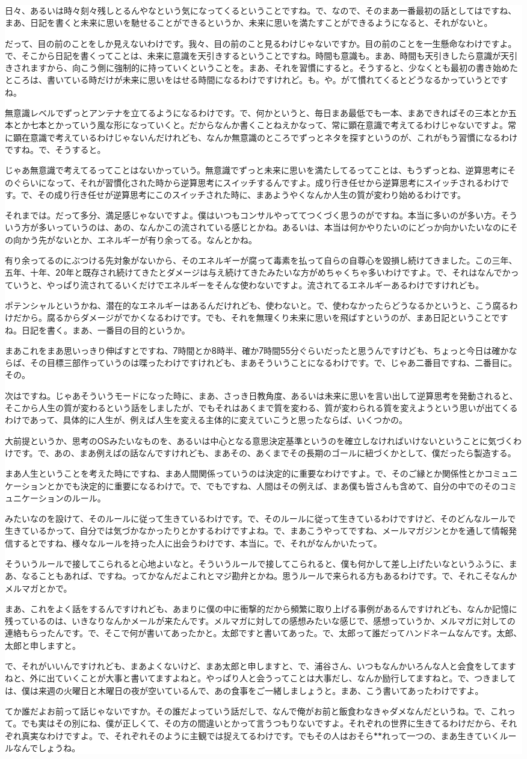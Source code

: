 
日々、あるいは時々刻々残しとるんやなという気になってくるということですね。で、なので、そのまあ一番最初の話としてはですね、まあ、日記を書くと未来に思いを馳せることができるというか、未来に思いを満たすことができるようになると、それがないと。


だって、目の前のことをしか見えないわけです。我々、目の前のこと見るわけじゃないですか。目の前のことを一生懸命なわけですよ。で、そこから日記を書くってことは、未来に意識を天引きするということですね。時間も意識も。まあ、時間も天引きしたら意識が天引きされますから、向こう側に強制的に持っていくということを。まあ、それを習慣にすると。そうすると、少なくとも最初の書き始めたところは、書いている時だけが未来に思いをはせる時間になるわけですけれど。も。や。がて慣れてくるとどうなるかっていうとですね。


無意識レベルでずっとアンテナを立てるようになるわけです。で、何かというと、毎日まあ最低でも一本、まあできればその三本とか五本とか七本とかっていう風な形になっていくと。だからなんか書くことねえかなって、常に顕在意識で考えてるわけじゃないですよ。常に顕在意識で考えているわけじゃないんだけれども、なんか無意識のところでずっとネタを探すというのが、これがもう習慣になるわけですね。で、そうすると。


じゃあ無意識で考えてるってことはないかっていう。無意識でずっと未来に思いを満たしてるってことは、もうずっとね、逆算思考にそのぐらいになって、それが習慣化された時から逆算思考にスイッチするんですよ。成り行き任せから逆算思考にスイッチされるわけです。で、その成り行き任せが逆算思考にこのスイッチされた時に、まあようやくなんか人生の質が変わり始めるわけです。


それまでは。だって多分、満足感じゃないですよ。僕はいつもコンサルやっててつくづく思うのがですね。本当に多いのが多い方。そういう方が多いっていうのは、あの、なんかこの流されている感じとかね。あるいは、本当は何かやりたいのにどっか向かいたいなのにその向かう先がないとか、エネルギーが有り余ってる。なんとかね。


有り余ってるのにぶつける先対象がないから、そのエネルギーが腐って毒素を払って自らの自尊心を毀損し続けてきました。この三年、五年、十年、20年と既存され続けてきたとダメージは与え続けてきたみたいな方がめちゃくちゃ多いわけですよ。で、それはなんでかっていうと、やっぱり流されてるいくだけでエネルギーをそんな使わないですよ。流されてるエネルギーあるわけですけれども。


ポテンシャルというかね、潜在的なエネルギーはあるんだけれども、使わないと。で、使わなかったらどうなるかというと、こう腐るわけだから。腐るからダメージがでかくなるわけです。でも、それを無理くり未来に思いを飛ばすというのが、まあ日記ということですね。日記を書く。まあ、一番目の目的というか。


まあこれをまあ思いっきり伸ばすとですね、7時間とか8時半、確か7時間55分ぐらいだったと思うんですけども、ちょっと今日は確かならば、その目標三部作っていうのは喋ったわけですけれども、まあそういうことになるわけです。で、じゃあ二番目ですね、二番目に。その。


次はですね。じゃあそういうモードになった時に、まあ、さっき日教角度、あるいは未来に思いを言い出して逆算思考を発動されると、そこから人生の質が変わるという話をしましたが、でもそれはあくまで質を変わる、質が変わられる質を変えようという思いが出てくるわけであって、具体的に人生が、例えば人生を変える主体的に変えていこうと思ったならば、いくつかの。


大前提というか、思考のOSみたいなものを、あるいは中心となる意思決定基準というのを確立しなければいけないということに気づくわけです。で、あの、まあ例えばの話なんですけれども、まあその、あくまでその長期のゴールに紐づくかとして、僕だったら製造する。


まあ人生ということを考えた時にですね、まあ人間関係っていうのは決定的に重要なわけですよ。で、そのご縁とか関係性とかコミュニケーションとかでも決定的に重要になるわけで。で、でもですね、人間はその例えば、まあ僕も皆さんも含めて、自分の中でのそのコミュニケーションのルール。


みたいなのを設けて、そのルールに従って生きているわけです。で、そのルールに従って生きているわけですけど、そのどんなルールで生きているかって、自分では気づかなかったりとかするわけですよね。で、まあこうやってですね、メールマガジンとかを通して情報発信するとですね、様々なルールを持った人に出会うわけです、本当に。で、それがなんかいたって。


そういうルールで接してこられると心地よいなと。そういうルールで接してこられると、僕も何かして差し上げたいなというふうに、まあ、なることもあれば、ですね。ってかなんだよこれとマジ勘弁とかね。思うルールで来られる方もあるわけです。で、それこそなんかメルマガとかで。


まあ、これをよく話をするんですけれども、あまりに僕の中に衝撃的だから頻繁に取り上げる事例があるんですけれども、なんか記憶に残っているのは、いきなりなんかメールが来たんです。メルマガに対しての感想みたいな感じで、感想っていうか、メルマガに対しての連絡もらったんです。で、そこで何が書いてあったかと。太郎ですと書いてあった。で、太郎って誰だってハンドネームなんです。太郎、太郎と申しますと。


で、それがいいんですけれども、まあよくないけど、まあ太郎と申しますと、で、浦谷さん、いつもなんかいろんな人と会食をしてますねと、外に出ていくことが大事と書いてますよねと。やっぱり人と会うってことは大事だし、なんか励行してますねと。で、つきましては、僕は来週の火曜日と木曜日の夜が空いているんで、あの食事をご一緒しましょうと。まあ、こう書いてあったわけですよ。


てか誰だよお前って話じゃないですか。その誰だよっていう話だしで、なんで俺がお前と飯食わなきゃダメなんだというね。で、これって。でも実はその別にね、僕が正しくて、その方の間違いとかって言うつもりないですよ。それぞれの世界に生きてるわけだから、それぞれ真実なわけですよ。で、それぞれそのように主観では捉えてるわけです。でもその人はおそら**れって一つの、まあ生きていくルールなんでしょうね。
